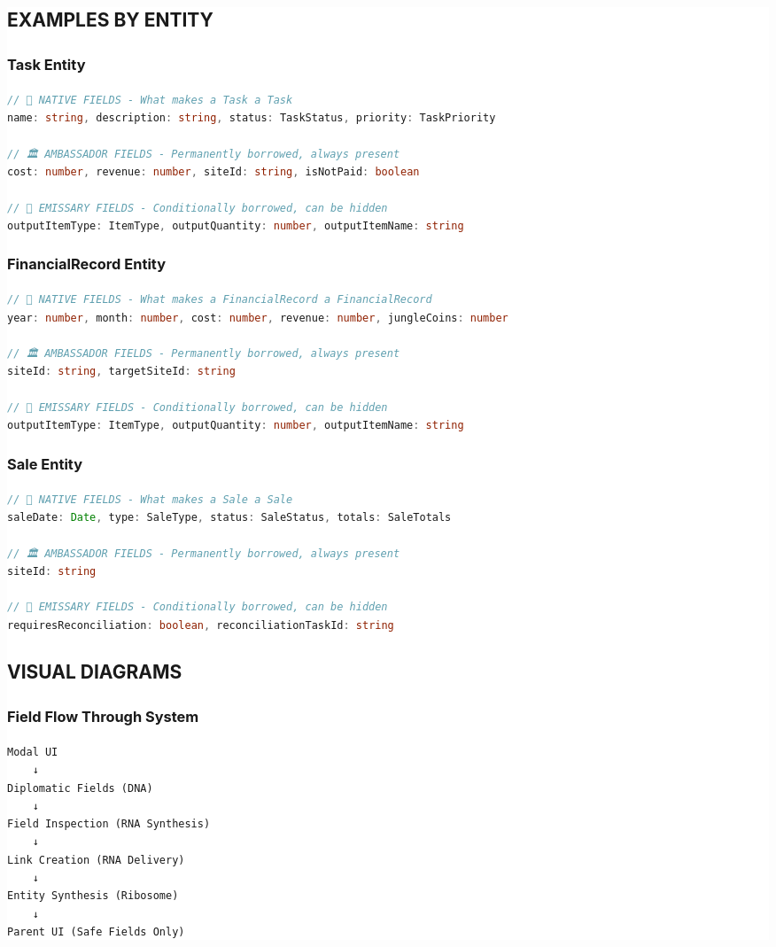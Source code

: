 ## EXAMPLES BY ENTITY

### Task Entity
```typescript
// 🧬 NATIVE FIELDS - What makes a Task a Task
name: string, description: string, status: TaskStatus, priority: TaskPriority

// 🏛️ AMBASSADOR FIELDS - Permanently borrowed, always present
cost: number, revenue: number, siteId: string, isNotPaid: boolean

// 📡 EMISSARY FIELDS - Conditionally borrowed, can be hidden
outputItemType: ItemType, outputQuantity: number, outputItemName: string
```

### FinancialRecord Entity
```typescript
// 🧬 NATIVE FIELDS - What makes a FinancialRecord a FinancialRecord
year: number, month: number, cost: number, revenue: number, jungleCoins: number

// 🏛️ AMBASSADOR FIELDS - Permanently borrowed, always present
siteId: string, targetSiteId: string

// 📡 EMISSARY FIELDS - Conditionally borrowed, can be hidden
outputItemType: ItemType, outputQuantity: number, outputItemName: string
```

### Sale Entity
```typescript
// 🧬 NATIVE FIELDS - What makes a Sale a Sale
saleDate: Date, type: SaleType, status: SaleStatus, totals: SaleTotals

// 🏛️ AMBASSADOR FIELDS - Permanently borrowed, always present
siteId: string

// 📡 EMISSARY FIELDS - Conditionally borrowed, can be hidden
requiresReconciliation: boolean, reconciliationTaskId: string
```

## VISUAL DIAGRAMS

### Field Flow Through System
```
Modal UI
    ↓
Diplomatic Fields (DNA)
    ↓
Field Inspection (RNA Synthesis)
    ↓
Link Creation (RNA Delivery)
    ↓
Entity Synthesis (Ribosome)
    ↓
Parent UI (Safe Fields Only)
```
